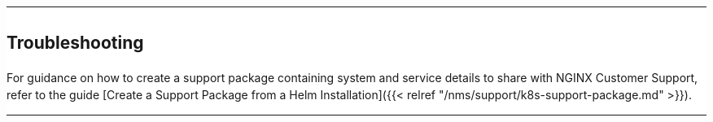 
---

## Troubleshooting



For guidance on how to create a support package containing system and service details to share with NGINX Customer Support, refer to the guide [Create a Support Package from a Helm Installation]({{< relref "/nms/support/k8s-support-package.md" >}}).

---
